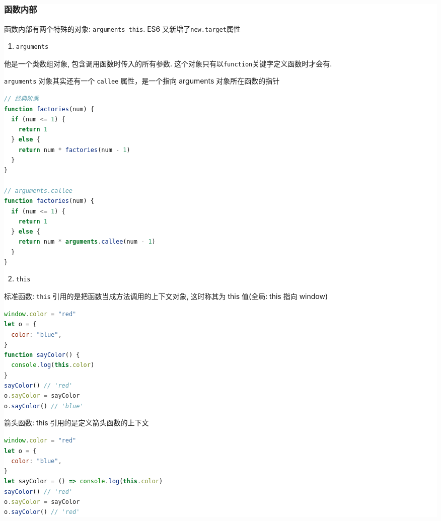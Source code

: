### 函数内部

函数内部有两个特殊的对象: `arguments this`. ES6 又新增了`new.target`属性

1. `arguments`

他是一个类数组对象, 包含调用函数时传入的所有参数. 这个对象只有以`function`关键字定义函数时才会有.

`arguments` 对象其实还有一个 `callee` 属性，是一个指向 arguments 对象所在函数的指针

```js
// 经典阶乘
function factories(num) {
  if (num <= 1) {
    return 1
  } else {
    return num * factories(num - 1)
  }
}

// arguments.callee
function factories(num) {
  if (num <= 1) {
    return 1
  } else {
    return num * arguments.callee(num - 1)
  }
}
```

2. `this`

标准函数: `this` 引用的是把函数当成方法调用的上下文对象, 这时称其为 this 值(全局: this 指向 window)

```js
window.color = "red"
let o = {
  color: "blue",
}
function sayColor() {
  console.log(this.color)
}
sayColor() // 'red'
o.sayColor = sayColor
o.sayColor() // 'blue'
```

箭头函数: this 引用的是定义箭头函数的上下文

```js
window.color = "red"
let o = {
  color: "blue",
}
let sayColor = () => console.log(this.color)
sayColor() // 'red'
o.sayColor = sayColor
o.sayColor() // 'red'
```

